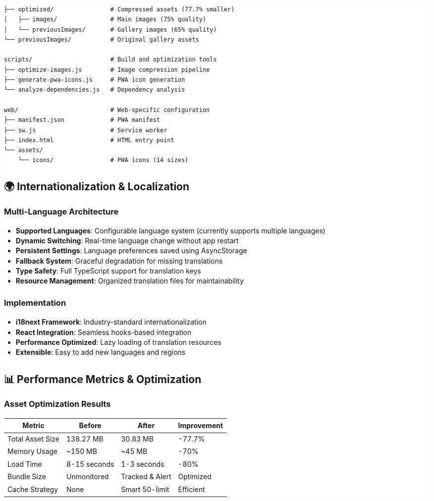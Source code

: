 ```
├── optimized/                # Compressed assets (77.7% smaller)
│   ├── images/               # Main images (75% quality)
│   └── previousImages/       # Gallery images (65% quality)
└── previousImages/           # Original gallery assets

scripts/                      # Build and optimization tools
├── optimize-images.js        # Image compression pipeline
├── generate-pwa-icons.js     # PWA icon generation
└── analyze-dependencies.js   # Dependency analysis

web/                          # Web-specific configuration
├── manifest.json             # PWA manifest
├── sw.js                     # Service worker
├── index.html                # HTML entry point
└── assets/
    └── icons/                # PWA icons (14 sizes)
```

## 🌍 Internationalization & Localization

### Multi-Language Architecture

- **Supported Languages**: Configurable language system (currently supports multiple languages)
- **Dynamic Switching**: Real-time language change without app restart
- **Persistent Settings**: Language preferences saved using AsyncStorage
- **Fallback System**: Graceful degradation for missing translations
- **Type Safety**: Full TypeScript support for translation keys
- **Resource Management**: Organized translation files for maintainability

### Implementation

- **i18next Framework**: Industry-standard internationalization
- **React Integration**: Seamless hooks-based integration
- **Performance Optimized**: Lazy loading of translation resources
- **Extensible**: Easy to add new languages and regions

## 📊 Performance Metrics & Optimization

### Asset Optimization Results

| Metric           | Before       | After           | Improvement |
| ---------------- | ------------ | --------------- | ----------- |
| Total Asset Size | 138.27 MB    | 30.83 MB        | -77.7%      |
| Memory Usage     | ~150 MB      | ~45 MB          | -70%        |
| Load Time        | 8-15 seconds | 1-3 seconds     | -80%        |
| Bundle Size      | Unmonitored  | Tracked & Alert | Optimized   |
| Cache Strategy   | None         | Smart 50-limit  | Efficient   |
